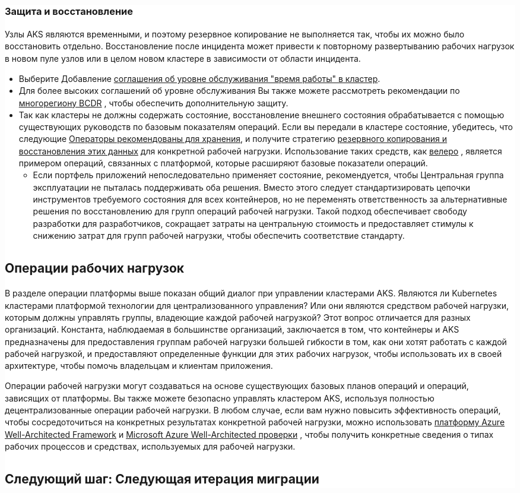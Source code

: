 ### <a name="protect-and-recover"></a>Защита и восстановление

Узлы AKS являются временными, и поэтому резервное копирование не выполняется так, чтобы их можно было восстановить отдельно. Восстановление после инцидента может привести к повторному развертыванию рабочих нагрузок в новом пуле узлов или в целом новом кластере в зависимости от области инцидента.

- Выберите Добавление [соглашения об уровне обслуживания "время работы" в кластер](/azure/aks/uptime-sla).
- Для более высоких соглашений об уровне обслуживания Вы также можете рассмотреть рекомендации по [многорегиону BCDR](/azure/aks/operator-best-practices-multi-region?bc=/azure/cloud-adoption-framework/_bread/toc.json&toc=/azure/cloud-adoption-framework/toc.json) , чтобы обеспечить дополнительную защиту.
- Так как кластеры не должны содержать состояние, восстановление внешнего состояния обрабатывается с помощью существующих руководств по базовым показателям операций. Если вы передали в кластере состояние, убедитесь, что следующие [Операторы рекомендованы для хранения](/azure/aks/operator-best-practices-storage?bc=/azure/cloud-adoption-framework/_bread/toc.json&toc=/azure/cloud-adoption-framework/toc.json), и получите стратегию [резервного копирования и восстановления этих данных](/azure/aks/operator-best-practices-storage#secure-and-back-up-your-data) для конкретной рабочей нагрузки. Использование таких средств, как [велеро](https://github.com/vmware-tanzu/velero) , является примером операций, связанных с платформой, которые расширяют базовые показатели операций.
  - Если портфель приложений непоследовательно применяет состояние, рекомендуется, чтобы Центральная группа эксплуатации не пыталась поддерживать оба решения. Вместо этого следует стандартизировать цепочки инструментов требуемого состояния для всех контейнеров, но не переменять ответственность за альтернативные решения по восстановлению для групп операций рабочей нагрузки. Такой подход обеспечивает свободу разработки для разработчиков, сокращает затраты на центральную стоимость и предоставляет стимулы к снижению затрат для групп рабочей нагрузки, чтобы обеспечить соответствие стандарту.

## <a name="workload-operations"></a>Операции рабочих нагрузок

В разделе операции платформы выше показан общий диалог при управлении кластерами AKS. Являются ли Kubernetes кластерами платформой технологии для централизованного управления? Или они являются средством рабочей нагрузки, которым должны управлять группы, владеющие каждой рабочей нагрузкой? Этот вопрос отличается для разных организаций. Константа, наблюдаемая в большинстве организаций, заключается в том, что контейнеры и AKS предназначены для предоставления группам рабочей нагрузки большей гибкости в том, как они хотят работать с каждой рабочей нагрузкой, и предоставляют определенные функции для этих рабочих нагрузок, чтобы использовать их в своей архитектуре, чтобы помочь владельцам и клиентам приложения.

Операции рабочей нагрузки могут создаваться на основе существующих базовых планов операций и операций, зависящих от платформы. Вы также можете безопасно управлять кластером AKS, используя полностью децентрализованные операции рабочей нагрузки. В любом случае, если вам нужно повысить эффективность операций, чтобы сосредоточиться на конкретных результатах конкретной рабочей нагрузки, можно использовать [платформу Azure Well-Architected Framework](/azure/architecture/framework/) и [Microsoft Azure Well-Architected проверки](https://aka.ms/architecture/review) , чтобы получить конкретные сведения о типах рабочих процессов и средствах, используемых для рабочей нагрузки.

## <a name="next-step-your-next-migration-iteration"></a>Следующий шаг: Следующая итерация миграции
